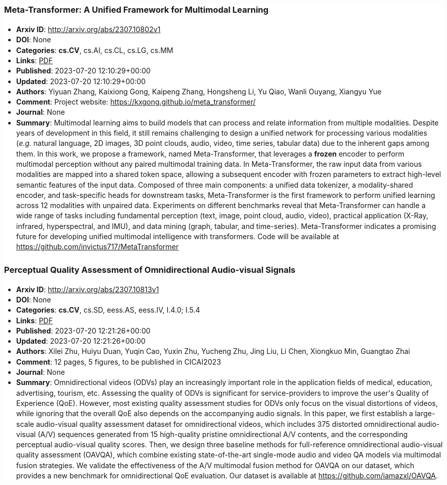 

### Meta-Transformer: A Unified Framework for Multimodal Learning
- **Arxiv ID**: http://arxiv.org/abs/2307.10802v1
- **DOI**: None
- **Categories**: **cs.CV**, cs.AI, cs.CL, cs.LG, cs.MM
- **Links**: [PDF](http://arxiv.org/pdf/2307.10802v1)
- **Published**: 2023-07-20 12:10:29+00:00
- **Updated**: 2023-07-20 12:10:29+00:00
- **Authors**: Yiyuan Zhang, Kaixiong Gong, Kaipeng Zhang, Hongsheng Li, Yu Qiao, Wanli Ouyang, Xiangyu Yue
- **Comment**: Project website: https://kxgong.github.io/meta_transformer/
- **Journal**: None
- **Summary**: Multimodal learning aims to build models that can process and relate information from multiple modalities. Despite years of development in this field, it still remains challenging to design a unified network for processing various modalities ($\textit{e.g.}$ natural language, 2D images, 3D point clouds, audio, video, time series, tabular data) due to the inherent gaps among them. In this work, we propose a framework, named Meta-Transformer, that leverages a $\textbf{frozen}$ encoder to perform multimodal perception without any paired multimodal training data. In Meta-Transformer, the raw input data from various modalities are mapped into a shared token space, allowing a subsequent encoder with frozen parameters to extract high-level semantic features of the input data. Composed of three main components: a unified data tokenizer, a modality-shared encoder, and task-specific heads for downstream tasks, Meta-Transformer is the first framework to perform unified learning across 12 modalities with unpaired data. Experiments on different benchmarks reveal that Meta-Transformer can handle a wide range of tasks including fundamental perception (text, image, point cloud, audio, video), practical application (X-Ray, infrared, hyperspectral, and IMU), and data mining (graph, tabular, and time-series). Meta-Transformer indicates a promising future for developing unified multimodal intelligence with transformers. Code will be available at https://github.com/invictus717/MetaTransformer



### Perceptual Quality Assessment of Omnidirectional Audio-visual Signals
- **Arxiv ID**: http://arxiv.org/abs/2307.10813v1
- **DOI**: None
- **Categories**: **cs.CV**, cs.SD, eess.AS, eess.IV, I.4.0; I.5.4
- **Links**: [PDF](http://arxiv.org/pdf/2307.10813v1)
- **Published**: 2023-07-20 12:21:26+00:00
- **Updated**: 2023-07-20 12:21:26+00:00
- **Authors**: Xilei Zhu, Huiyu Duan, Yuqin Cao, Yuxin Zhu, Yucheng Zhu, Jing Liu, Li Chen, Xiongkuo Min, Guangtao Zhai
- **Comment**: 12 pages, 5 figures, to be published in CICAI2023
- **Journal**: None
- **Summary**: Omnidirectional videos (ODVs) play an increasingly important role in the application fields of medical, education, advertising, tourism, etc. Assessing the quality of ODVs is significant for service-providers to improve the user's Quality of Experience (QoE). However, most existing quality assessment studies for ODVs only focus on the visual distortions of videos, while ignoring that the overall QoE also depends on the accompanying audio signals. In this paper, we first establish a large-scale audio-visual quality assessment dataset for omnidirectional videos, which includes 375 distorted omnidirectional audio-visual (A/V) sequences generated from 15 high-quality pristine omnidirectional A/V contents, and the corresponding perceptual audio-visual quality scores. Then, we design three baseline methods for full-reference omnidirectional audio-visual quality assessment (OAVQA), which combine existing state-of-the-art single-mode audio and video QA models via multimodal fusion strategies. We validate the effectiveness of the A/V multimodal fusion method for OAVQA on our dataset, which provides a new benchmark for omnidirectional QoE evaluation. Our dataset is available at https://github.com/iamazxl/OAVQA.
